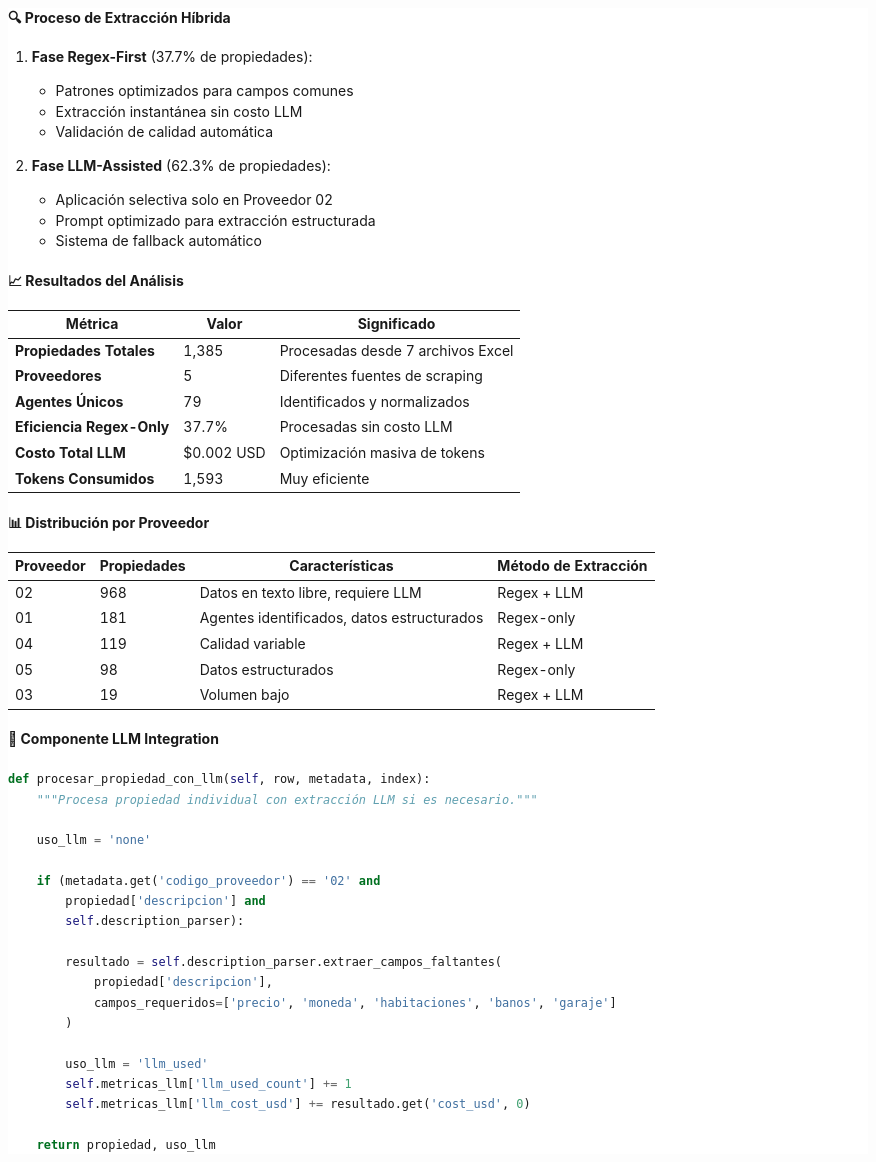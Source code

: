 #### 🔍 Proceso de Extracción Híbrida

1. **Fase Regex-First** (37.7% de propiedades):
   - Patrones optimizados para campos comunes
   - Extracción instantánea sin costo LLM
   - Validación de calidad automática

2. **Fase LLM-Assisted** (62.3% de propiedades):
   - Aplicación selectiva solo en Proveedor 02
   - Prompt optimizado para extracción estructurada
   - Sistema de fallback automático

#### 📈 Resultados del Análisis

| Métrica | Valor | Significado |
|---------|-------|-------------|
| **Propiedades Totales** | 1,385 | Procesadas desde 7 archivos Excel |
| **Proveedores** | 5 | Diferentes fuentes de scraping |
| **Agentes Únicos** | 79 | Identificados y normalizados |
| **Eficiencia Regex-Only** | 37.7% | Procesadas sin costo LLM |
| **Costo Total LLM** | $0.002 USD | Optimización masiva de tokens |
| **Tokens Consumidos** | 1,593 | Muy eficiente |

#### 📊 Distribución por Proveedor

| Proveedor | Propiedades | Características | Método de Extracción |
|-----------|-------------|-----------------|---------------------|
| 02 | 968 | Datos en texto libre, requiere LLM | Regex + LLM |
| 01 | 181 | Agentes identificados, datos estructurados | Regex-only |
| 04 | 119 | Calidad variable | Regex + LLM |
| 05 | 98 | Datos estructurados | Regex-only |
| 03 | 19 | Volumen bajo | Regex + LLM |

#### 🧠 Componente LLM Integration

```python
def procesar_propiedad_con_llm(self, row, metadata, index):
    """Procesa propiedad individual con extracción LLM si es necesario."""

    uso_llm = 'none'

    if (metadata.get('codigo_proveedor') == '02' and
        propiedad['descripcion'] and
        self.description_parser):

        resultado = self.description_parser.extraer_campos_faltantes(
            propiedad['descripcion'],
            campos_requeridos=['precio', 'moneda', 'habitaciones', 'banos', 'garaje']
        )

        uso_llm = 'llm_used'
        self.metricas_llm['llm_used_count'] += 1
        self.metricas_llm['llm_cost_usd'] += resultado.get('cost_usd', 0)

    return propiedad, uso_llm
```

